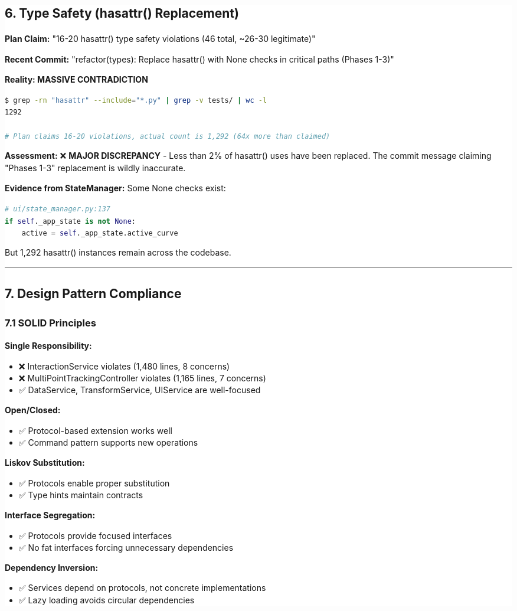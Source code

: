 ## 6. Type Safety (hasattr() Replacement)

**Plan Claim:** "16-20 hasattr() type safety violations (46 total, ~26-30 legitimate)"

**Recent Commit:** "refactor(types): Replace hasattr() with None checks in critical paths (Phases 1-3)"

**Reality: MASSIVE CONTRADICTION**

```bash
$ grep -rn "hasattr" --include="*.py" | grep -v tests/ | wc -l
1292

# Plan claims 16-20 violations, actual count is 1,292 (64x more than claimed)
```

**Assessment:** ❌ **MAJOR DISCREPANCY** - Less than 2% of hasattr() uses have been replaced. The commit message claiming "Phases 1-3" replacement is wildly inaccurate.

**Evidence from StateManager:**
Some None checks exist:
```python
# ui/state_manager.py:137
if self._app_state is not None:
    active = self._app_state.active_curve
```

But 1,292 hasattr() instances remain across the codebase.

---

## 7. Design Pattern Compliance

### 7.1 SOLID Principles

**Single Responsibility:**
- ❌ InteractionService violates (1,480 lines, 8 concerns)
- ❌ MultiPointTrackingController violates (1,165 lines, 7 concerns)
- ✅ DataService, TransformService, UIService are well-focused

**Open/Closed:**
- ✅ Protocol-based extension works well
- ✅ Command pattern supports new operations

**Liskov Substitution:**
- ✅ Protocols enable proper substitution
- ✅ Type hints maintain contracts

**Interface Segregation:**
- ✅ Protocols provide focused interfaces
- ✅ No fat interfaces forcing unnecessary dependencies

**Dependency Inversion:**
- ✅ Services depend on protocols, not concrete implementations
- ✅ Lazy loading avoids circular dependencies
